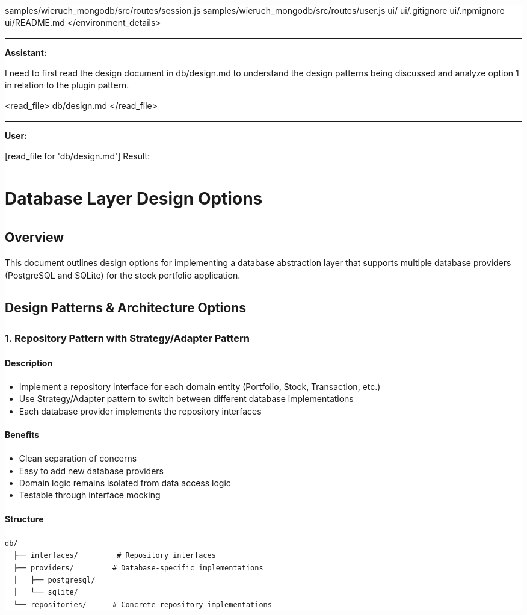 samples/wieruch_mongodb/src/routes/session.js
samples/wieruch_mongodb/src/routes/user.js
ui/
ui/.gitignore
ui/.npmignore
ui/README.md
</environment_details>

---

**Assistant:**

<thinking>
I need to first read the design document in db/design.md to understand the design patterns being discussed and analyze option 1 in relation to the plugin pattern.
</thinking>

<read_file>
<path>db/design.md</path>
</read_file>

---

**User:**

[read_file for 'db/design.md'] Result:
# Database Layer Design Options

## Overview
This document outlines design options for implementing a database abstraction layer that supports multiple database providers (PostgreSQL and SQLite) for the stock portfolio application.

## Design Patterns & Architecture Options

### 1. Repository Pattern with Strategy/Adapter Pattern
#### Description
- Implement a repository interface for each domain entity (Portfolio, Stock, Transaction, etc.)
- Use Strategy/Adapter pattern to switch between different database implementations
- Each database provider implements the repository interfaces

#### Benefits
- Clean separation of concerns
- Easy to add new database providers
- Domain logic remains isolated from data access logic
- Testable through interface mocking

#### Structure
```
db/
  ├── interfaces/         # Repository interfaces
  ├── providers/         # Database-specific implementations
  │   ├── postgresql/
  │   └── sqlite/
  └── repositories/      # Concrete repository implementations
```
